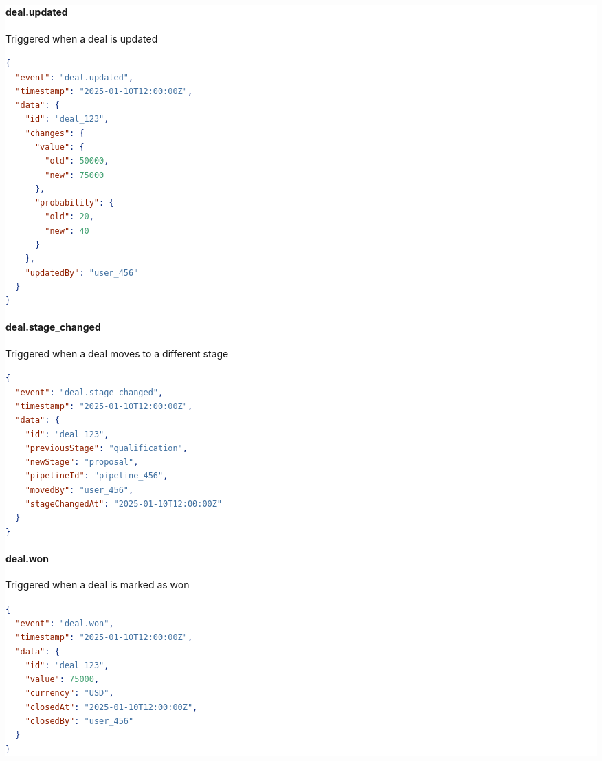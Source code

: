 #### deal.updated
Triggered when a deal is updated
```json
{
  "event": "deal.updated",
  "timestamp": "2025-01-10T12:00:00Z",
  "data": {
    "id": "deal_123",
    "changes": {
      "value": {
        "old": 50000,
        "new": 75000
      },
      "probability": {
        "old": 20,
        "new": 40
      }
    },
    "updatedBy": "user_456"
  }
}
```

#### deal.stage_changed
Triggered when a deal moves to a different stage
```json
{
  "event": "deal.stage_changed",
  "timestamp": "2025-01-10T12:00:00Z",
  "data": {
    "id": "deal_123",
    "previousStage": "qualification",
    "newStage": "proposal",
    "pipelineId": "pipeline_456",
    "movedBy": "user_456",
    "stageChangedAt": "2025-01-10T12:00:00Z"
  }
}
```

#### deal.won
Triggered when a deal is marked as won
```json
{
  "event": "deal.won",
  "timestamp": "2025-01-10T12:00:00Z",
  "data": {
    "id": "deal_123",
    "value": 75000,
    "currency": "USD",
    "closedAt": "2025-01-10T12:00:00Z",
    "closedBy": "user_456"
  }
}
```
